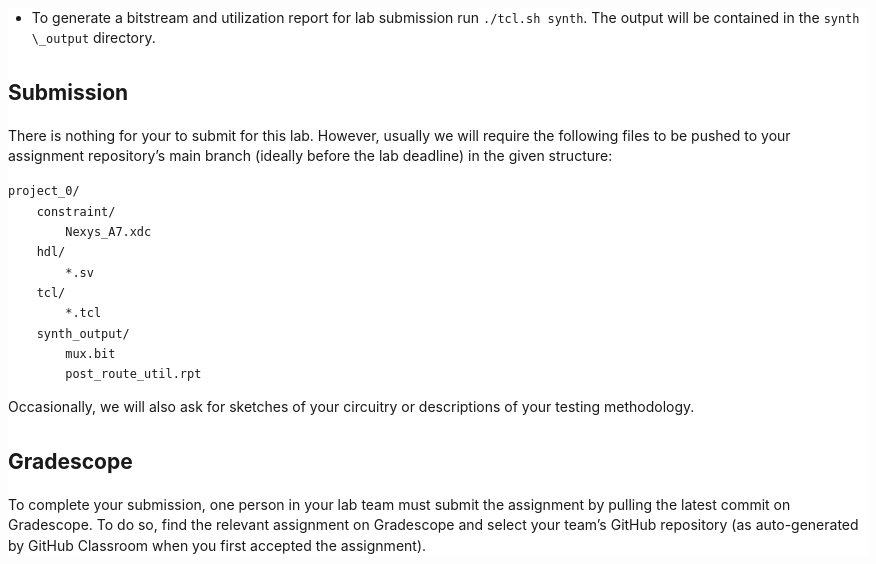   - To generate a bitstream and utilization report for lab submission
    run `./tcl.sh synth`. The output will be contained in the
    `synth\_output` directory.

## Submission

There is nothing for your to submit for this lab. However, usually we
will require the following files to be pushed to your assignment
repository’s main branch (ideally before the lab deadline) in the given
structure:

    project_0/
        constraint/
            Nexys_A7.xdc
        hdl/
            *.sv
        tcl/
            *.tcl
        synth_output/
            mux.bit
            post_route_util.rpt

Occasionally, we will also ask for sketches of your circuitry or
descriptions of your testing methodology.

## Gradescope

To complete your submission, one person in your lab team must submit the
assignment by pulling the latest commit on Gradescope. To do so, find
the relevant assignment on Gradescope and select your team’s GitHub
repository (as auto-generated by GitHub Classroom when you first
accepted the assignment).
